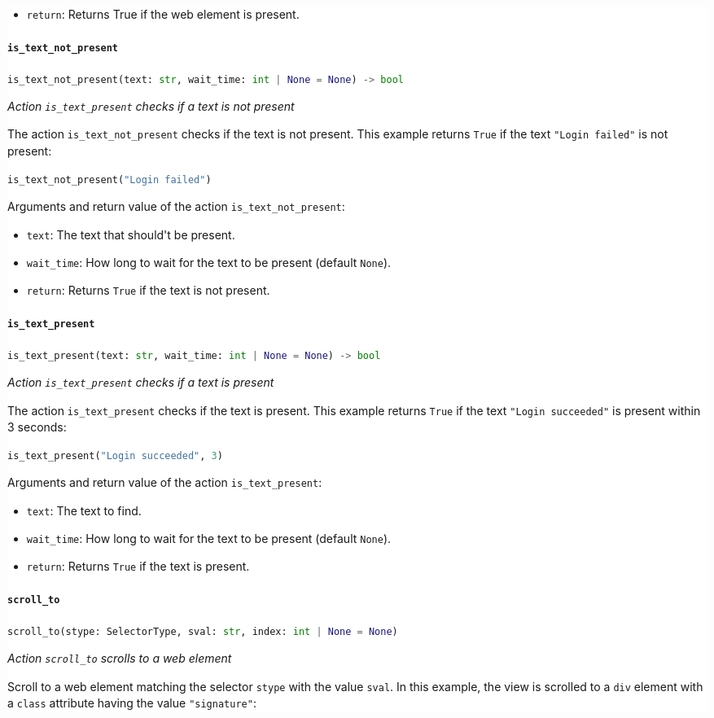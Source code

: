  - `return`: Returns True if the web element is present.

#### <a id="is_text_not_present"></a>`is_text_not_present`

```python
is_text_not_present(text: str, wait_time: int | None = None) -> bool
```

*Action `is_text_present` checks if a text is not present*

The action `is_text_not_present` checks if the text is not
present. This example returns `True` if the text `"Login
failed"` is not present:

```python
is_text_not_present("Login failed")
```

Arguments and return value of the action `is_text_not_present`:

 - `text`: The text that should't be present.

 - `wait_time`: How long to wait for the text to be present
(default `None`).

 - `return`: Returns `True` if the text is not present.

#### <a id="is_text_present"></a>`is_text_present`

```python
is_text_present(text: str, wait_time: int | None = None) -> bool
```

*Action `is_text_present` checks if a text is present*

The action `is_text_present` checks if the text is
present. This example returns `True` if the text `"Login
succeeded"` is present within 3 seconds:

```python
is_text_present("Login succeeded", 3)
```

Arguments and return value of the action `is_text_present`:

 - `text`: The text to find.

 - `wait_time`: How long to wait for the text to be present
(default `None`).

 - `return`: Returns `True` if the text is present.

#### <a id="scroll_to"></a>`scroll_to`

```python
scroll_to(stype: SelectorType, sval: str, index: int | None = None)
```

*Action `scroll_to` scrolls to a web element*

Scroll to a web element matching the selector `stype` with the
value `sval`. In this example, the view is scrolled to a `div`
element with a `class` attribute having the value
`"signature"`:
